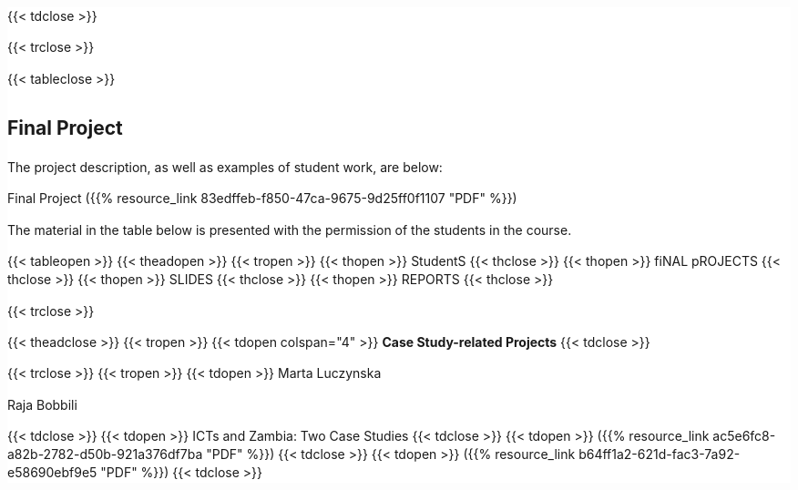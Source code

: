 
{{< tdclose >}}

{{< trclose >}}

{{< tableclose >}}

Final Project
-------------

The project description, as well as examples of student work, are below:

Final Project ({{% resource_link 83edffeb-f850-47ca-9675-9d25ff0f1107 "PDF" %}})

The material in the table below is presented with the permission of the students in the course.

{{< tableopen >}}
{{< theadopen >}}
{{< tropen >}}
{{< thopen >}}
StudentS
{{< thclose >}}
{{< thopen >}}
fiNAL pROJECTS
{{< thclose >}}
{{< thopen >}}
SLIDES
{{< thclose >}}
{{< thopen >}}
REPORTS
{{< thclose >}}

{{< trclose >}}

{{< theadclose >}}
{{< tropen >}}
{{< tdopen colspan="4" >}}
**Case Study-related Projects**
{{< tdclose >}}

{{< trclose >}}
{{< tropen >}}
{{< tdopen >}}
Marta Luczynska

Raja Bobbili


{{< tdclose >}}
{{< tdopen >}}
ICTs and Zambia: Two Case Studies
{{< tdclose >}}
{{< tdopen >}}
({{% resource_link ac5e6fc8-a82b-2782-d50b-921a376df7ba "PDF" %}})
{{< tdclose >}}
{{< tdopen >}}
({{% resource_link b64ff1a2-621d-fac3-7a92-e58690ebf9e5 "PDF" %}})
{{< tdclose >}}
